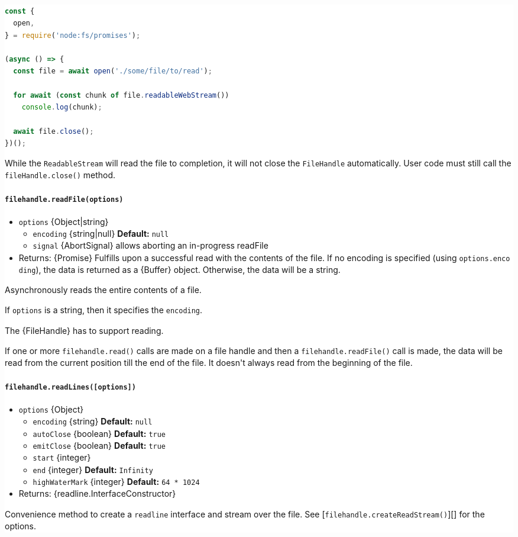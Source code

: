 ```cjs
const {
  open,
} = require('node:fs/promises');

(async () => {
  const file = await open('./some/file/to/read');

  for await (const chunk of file.readableWebStream())
    console.log(chunk);

  await file.close();
})();
```

While the `ReadableStream` will read the file to completion, it will not
close the `FileHandle` automatically. User code must still call the
`fileHandle.close()` method.

#### `filehandle.readFile(options)`



* `options` {Object|string}
  * `encoding` {string|null} **Default:** `null`
  * `signal` {AbortSignal} allows aborting an in-progress readFile
* Returns: {Promise} Fulfills upon a successful read with the contents of the
  file. If no encoding is specified (using `options.encoding`), the data is
  returned as a {Buffer} object. Otherwise, the data will be a string.

Asynchronously reads the entire contents of a file.

If `options` is a string, then it specifies the `encoding`.

The {FileHandle} has to support reading.

If one or more `filehandle.read()` calls are made on a file handle and then a
`filehandle.readFile()` call is made, the data will be read from the current
position till the end of the file. It doesn't always read from the beginning
of the file.

#### `filehandle.readLines([options])`



* `options` {Object}
  * `encoding` {string} **Default:** `null`
  * `autoClose` {boolean} **Default:** `true`
  * `emitClose` {boolean} **Default:** `true`
  * `start` {integer}
  * `end` {integer} **Default:** `Infinity`
  * `highWaterMark` {integer} **Default:** `64 * 1024`
* Returns: {readline.InterfaceConstructor}

Convenience method to create a `readline` interface and stream over the file.
See [`filehandle.createReadStream()`][] for the options.
